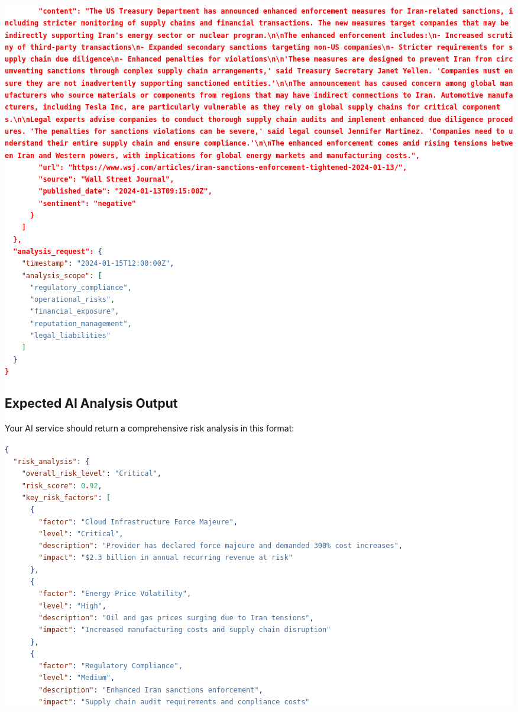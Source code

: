 ```json
        "content": "The US Treasury Department has announced enhanced enforcement measures for Iran-related sanctions, including stricter monitoring of supply chains and financial transactions. The new measures target companies that may be indirectly supporting Iran's energy sector or nuclear program.\n\nThe enhanced enforcement includes:\n- Increased scrutiny of third-party transactions\n- Expanded secondary sanctions targeting non-US companies\n- Stricter requirements for supply chain due diligence\n- Enhanced penalties for violations\n\n'These measures are designed to prevent Iran from circumventing sanctions through complex supply chain arrangements,' said Treasury Secretary Janet Yellen. 'Companies must ensure they are not inadvertently supporting sanctioned entities.'\n\nThe announcement has caused concern among global manufacturers who source materials or components from regions that may have indirect connections to Iran. Automotive manufacturers, including Tesla Inc, are particularly vulnerable as they rely on global supply chains for critical components.\n\nLegal experts advise companies to conduct thorough supply chain audits and implement enhanced due diligence procedures. 'The penalties for sanctions violations can be severe,' said legal counsel Jennifer Martinez. 'Companies need to understand their entire supply chain and ensure compliance.'\n\nThe enhanced enforcement comes amid rising tensions between Iran and Western powers, with implications for global energy markets and manufacturing costs.",
        "url": "https://www.wsj.com/articles/iran-sanctions-enforcement-tightened-2024-01-13/",
        "source": "Wall Street Journal",
        "published_date": "2024-01-13T09:15:00Z",
        "sentiment": "negative"
      }
    ]
  },
  "analysis_request": {
    "timestamp": "2024-01-15T12:00:00Z",
    "analysis_scope": [
      "regulatory_compliance",
      "operational_risks",
      "financial_exposure",
      "reputation_management", 
      "legal_liabilities"
    ]
  }
}
```

## Expected AI Analysis Output

Your AI service should return a comprehensive risk analysis in this format:

```json
{
  "risk_analysis": {
    "overall_risk_level": "Critical",
    "risk_score": 0.92,
    "key_risk_factors": [
      {
        "factor": "Cloud Infrastructure Force Majeure",
        "level": "Critical",
        "description": "Provider has declared force majeure and demanded 300% cost increases",
        "impact": "$2.3 billion in annual recurring revenue at risk"
      },
      {
        "factor": "Energy Price Volatility",
        "level": "High",
        "description": "Oil and gas prices surging due to Iran tensions",
        "impact": "Increased manufacturing costs and supply chain disruption"
      },
      {
        "factor": "Regulatory Compliance",
        "level": "Medium",
        "description": "Enhanced Iran sanctions enforcement",
        "impact": "Supply chain audit requirements and compliance costs"
```